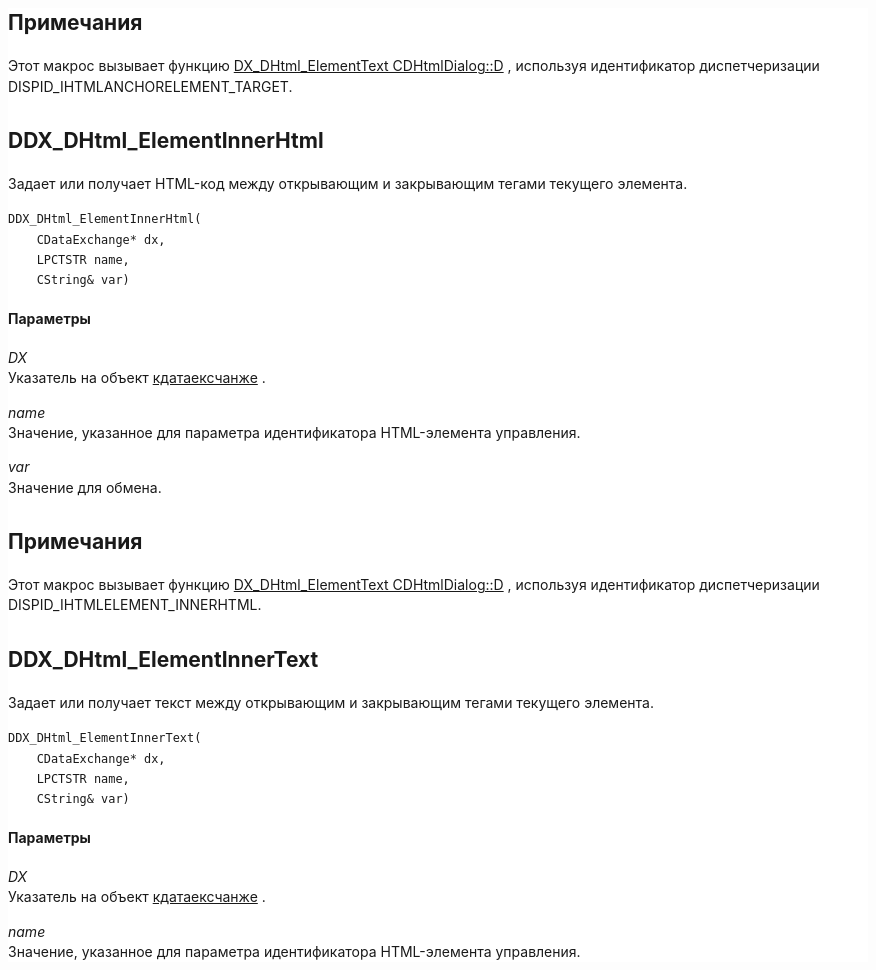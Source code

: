 ## <a name="remarks"></a>Примечания

Этот макрос вызывает функцию [DX_DHtml_ElementText CDHtmlDialog::D](../../mfc/reference/cdhtmldialog-class.md#ddx_dhtml_elementtext) , используя идентификатор диспетчеризации DISPID_IHTMLANCHORELEMENT_TARGET.

## <a name="ddx_dhtml_elementinnerhtml"></a><a name="ddx_dhtml_elementinnerhtml"></a> DDX_DHtml_ElementInnerHtml

Задает или получает HTML-код между открывающим и закрывающим тегами текущего элемента.

```
DDX_DHtml_ElementInnerHtml(
    CDataExchange* dx,
    LPCTSTR name,
    CString& var)
```

#### <a name="parameters"></a>Параметры

*DX*<br/>
Указатель на объект [кдатаексчанже](../../mfc/reference/cdataexchange-class.md) .

*name*<br/>
Значение, указанное для параметра идентификатора HTML-элемента управления.

*var*<br/>
Значение для обмена.

## <a name="remarks"></a>Примечания

Этот макрос вызывает функцию [DX_DHtml_ElementText CDHtmlDialog::D](../../mfc/reference/cdhtmldialog-class.md#ddx_dhtml_elementtext) , используя идентификатор диспетчеризации DISPID_IHTMLELEMENT_INNERHTML.

## <a name="ddx_dhtml_elementinnertext"></a><a name="ddx_dhtml_elementinnertext"></a> DDX_DHtml_ElementInnerText

Задает или получает текст между открывающим и закрывающим тегами текущего элемента.

```
DDX_DHtml_ElementInnerText(
    CDataExchange* dx,
    LPCTSTR name,
    CString& var)
```

#### <a name="parameters"></a>Параметры

*DX*<br/>
Указатель на объект [кдатаексчанже](../../mfc/reference/cdataexchange-class.md) .

*name*<br/>
Значение, указанное для параметра идентификатора HTML-элемента управления.
